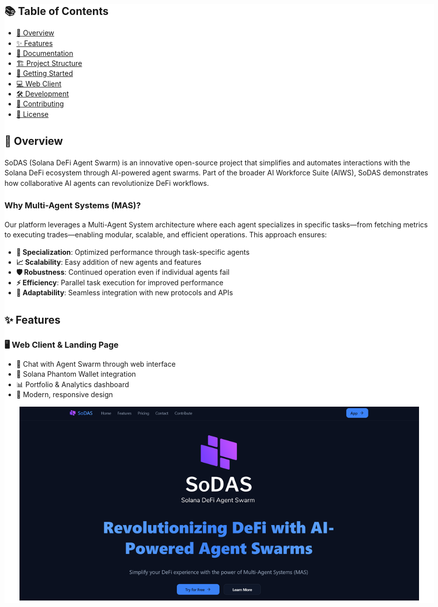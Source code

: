 
## 📚 Table of Contents

- [🌟 Overview](#-overview)
- [✨ Features](#-features)
- [📖 Documentation](#-documentation)
- [🏗️ Project Structure](#️-project-structure)
- [🚀 Getting Started](#-getting-started)
- [💻 Web Client](#-web-client)
- [🛠️ Development](#️-development)
- [🤝 Contributing](#-contributing)
- [📄 License](#-license)

## 🌟 Overview

SoDAS (Solana DeFi Agent Swarm) is an innovative open-source project that simplifies and automates interactions with the Solana DeFi ecosystem through AI-powered agent swarms. Part of the broader AI Workforce Suite (AIWS), SoDAS demonstrates how collaborative AI agents can revolutionize DeFi workflows.

### Why Multi-Agent Systems (MAS)?

Our platform leverages a Multi-Agent System architecture where each agent specializes in specific tasks—from fetching metrics to executing trades—enabling modular, scalable, and efficient operations. This approach ensures:

- **🎯 Specialization**: Optimized performance through task-specific agents
- **📈 Scalability**: Easy addition of new agents and features
- **🛡️ Robustness**: Continued operation even if individual agents fail
- **⚡ Efficiency**: Parallel task execution for improved performance
- **🔄 Adaptability**: Seamless integration with new protocols and APIs

## ✨ Features

### 🖥️ Web Client & Landing Page
- 🤖 Chat with Agent Swarm through web interface
- 👛 Solana Phantom Wallet integration
- 📊 Portfolio & Analytics dashboard
- 🎨 Modern, responsive design

<div align="center">
  <img src="assets/sodas-web-client.png" alt="SoDAS Web Client" width="800"/>